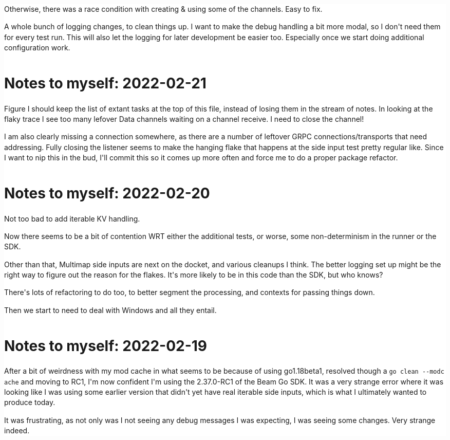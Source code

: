 Otherwise, there was a race condition with creating & using some of the channels.
Easy to fix.

A whole bunch of logging changes, to clean things up. I want to make the debug 
handling a bit more modal, so I don't need them for every test run. This will also
let the logging for later development be easier too. Especially once we start
doing additional configuration work.

# Notes to myself: 2022-02-21

Figure I should keep the list of extant tasks at the top of this file,
instead of losing them in the stream of notes. In looking at the flaky trace
I see too many lefover Data channels waiting on a channel receive. I need
to close the channel!

I am also clearly missing a connection somewhere, as there are a number of 
leftover GRPC connections/transports that need addressing.
Fully closing the listener seems to make the hanging flake that happens 
at the side input test pretty regular like. Since I want to nip this in the
bud, I'll commit this so it comes up more often and force me to do a
proper package refactor.

# Notes to myself: 2022-02-20

Not too bad to add iterable KV handling.

Now there seems to be a bit of contention WRT either the additional
tests, or worse, some non-determinism in the runner or the SDK.

Other than that, Multimap side inputs are next on the docket, and
various cleanups I think. The better logging set up might be the
right way to figure out the reason for the flakes. It's more
likely to be in this code than the SDK, but who knows?

There's lots of refactoring to do too, to better segment the
processing, and contexts for passing things down.

Then we start to need to deal with Windows and all they entail.

# Notes to myself: 2022-02-19

After a bit of weirdness with my mod cache in what seems to be
because of using go1.18beta1, resolved though a 
`go clean --modcache` and moving to RC1, I'm now confident I'm
using the 2.37.0-RC1 of the Beam Go SDK. It was a very strange
error where it was looking like I was using some earlier version
that didn't yet have real iterable side inputs, which is what
I ultimately wanted to produce today.

It was frustrating, as not only was I not seeing any debug
messages I was expecting, I was seeing some changes.
Very strange indeed.
